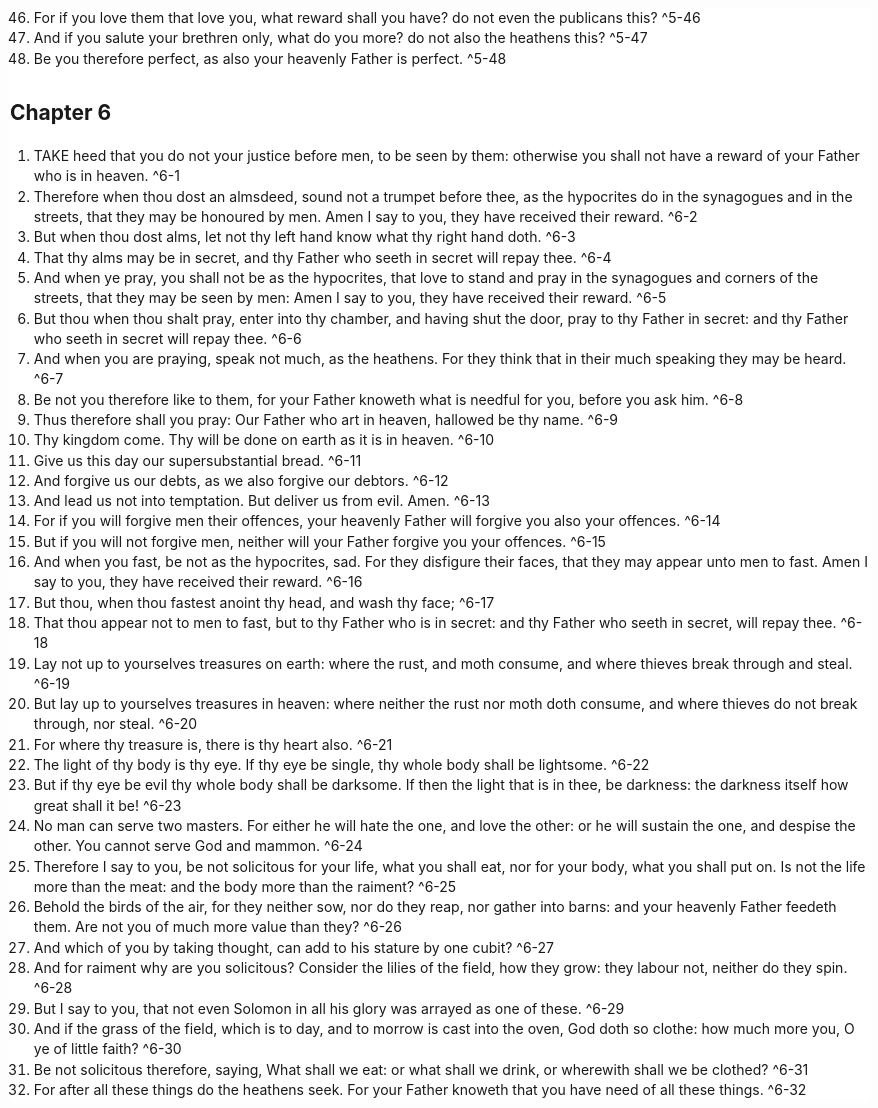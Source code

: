 46. For if you love them that love you, what reward shall you have? do not even the publicans this? ^5-46
47. And if you salute your brethren only, what do you more? do not also the heathens this? ^5-47
48. Be you therefore perfect, as also your heavenly Father is perfect. ^5-48

## Chapter 6 

1. TAKE heed that you do not your justice before men, to be seen by them: otherwise you shall not have a reward of your Father who is in heaven. ^6-1
2. Therefore when thou dost an almsdeed, sound not a trumpet before thee, as the hypocrites do in the synagogues and in the streets, that they may be honoured by men. Amen I say to you, they have received their reward. ^6-2
3. But when thou dost alms, let not thy left hand know what thy right hand doth. ^6-3
4. That thy alms may be in secret, and thy Father who seeth in secret will repay thee. ^6-4
5. And when ye pray, you shall not be as the hypocrites, that love to stand and pray in the synagogues and corners of the streets, that they may be seen by men: Amen I say to you, they have received their reward. ^6-5
6. But thou when thou shalt pray, enter into thy chamber, and having shut the door, pray to thy Father in secret: and thy Father who seeth in secret will repay thee. ^6-6
7. And when you are praying, speak not much, as the heathens. For they think that in their much speaking they may be heard. ^6-7
8. Be not you therefore like to them, for your Father knoweth what is needful for you, before you ask him. ^6-8
9. Thus therefore shall you pray: Our Father who art in heaven, hallowed be thy name. ^6-9
10. Thy kingdom come. Thy will be done on earth as it is in heaven. ^6-10
11. Give us this day our supersubstantial bread. ^6-11
12. And forgive us our debts, as we also forgive our debtors. ^6-12
13. And lead us not into temptation. But deliver us from evil. Amen. ^6-13
14. For if you will forgive men their offences, your heavenly Father will forgive you also your offences. ^6-14
15. But if you will not forgive men, neither will your Father forgive you your offences. ^6-15
16. And when you fast, be not as the hypocrites, sad. For they disfigure their faces, that they may appear unto men to fast. Amen I say to you, they have received their reward. ^6-16
17. But thou, when thou fastest anoint thy head, and wash thy face; ^6-17
18. That thou appear not to men to fast, but to thy Father who is in secret: and thy Father who seeth in secret, will repay thee. ^6-18
19. Lay not up to yourselves treasures on earth: where the rust, and moth consume, and where thieves break through and steal. ^6-19
20. But lay up to yourselves treasures in heaven: where neither the rust nor moth doth consume, and where thieves do not break through, nor steal. ^6-20
21. For where thy treasure is, there is thy heart also. ^6-21
22. The light of thy body is thy eye. If thy eye be single, thy whole body shall be lightsome. ^6-22
23. But if thy eye be evil thy whole body shall be darksome. If then the light that is in thee, be darkness: the darkness itself how great shall it be! ^6-23
24. No man can serve two masters. For either he will hate the one, and love the other: or he will sustain the one, and despise the other. You cannot serve God and mammon. ^6-24
25. Therefore I say to you, be not solicitous for your life, what you shall eat, nor for your body, what you shall put on. Is not the life more than the meat: and the body more than the raiment? ^6-25
26. Behold the birds of the air, for they neither sow, nor do they reap, nor gather into barns: and your heavenly Father feedeth them. Are not you of much more value than they? ^6-26
27. And which of you by taking thought, can add to his stature by one cubit? ^6-27
28. And for raiment why are you solicitous? Consider the lilies of the field, how they grow: they labour not, neither do they spin. ^6-28
29. But I say to you, that not even Solomon in all his glory was arrayed as one of these. ^6-29
30. And if the grass of the field, which is to day, and to morrow is cast into the oven, God doth so clothe: how much more you, O ye of little faith? ^6-30
31. Be not solicitous therefore, saying, What shall we eat: or what shall we drink, or wherewith shall we be clothed? ^6-31
32. For after all these things do the heathens seek. For your Father knoweth that you have need of all these things. ^6-32